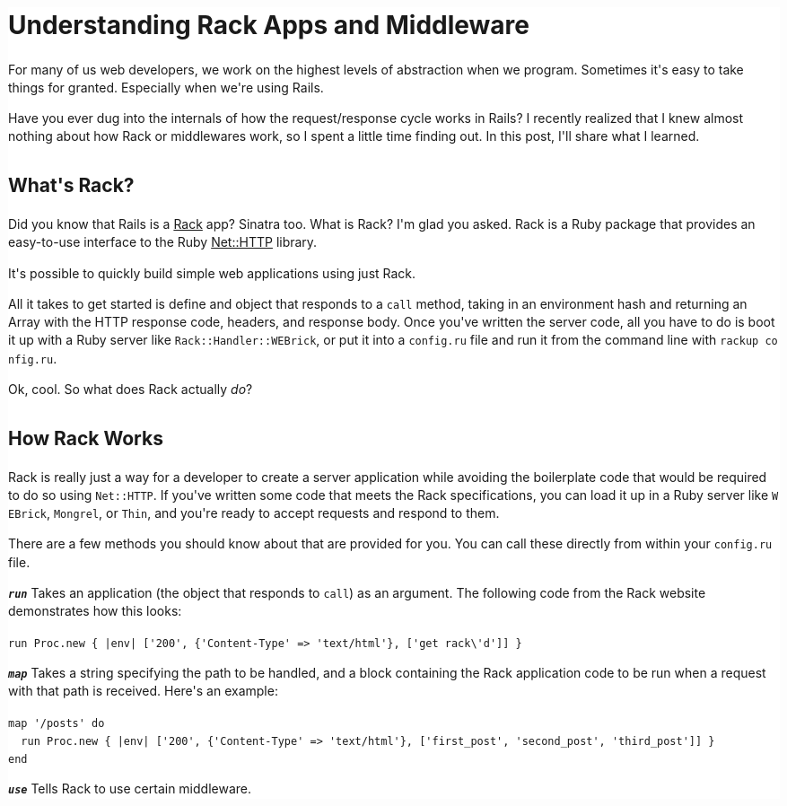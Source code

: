 # Understanding Rack Apps and Middleware

For many of us web developers, we work on the highest levels of abstraction when we program. Sometimes it's easy to take things for granted. Especially when we're using Rails.

Have you ever dug into the internals of how the request/response cycle works in Rails? I recently realized that I knew almost nothing about how Rack or middlewares work, so I spent a little time finding out. In this post, I'll share what I learned.

## What's Rack?

Did you know that Rails is a [Rack](http://rack.github.io/) app? Sinatra too. What is Rack? I'm glad you asked. Rack is a Ruby package that provides an easy-to-use interface to the Ruby [Net::HTTP](http://ruby-doc.org/stdlib-2.2.0/libdoc/net/http/rdoc/Net/HTTP.html) library.

It's possible to quickly build simple web applications using just Rack.

All it takes to get started is define and object that responds to a `call` method, taking in an environment hash and returning an Array with the HTTP response code, headers, and response body. Once you've written the server code, all you have to do is boot it up with a Ruby server like `Rack::Handler::WEBrick`, or put it into a `config.ru` file and run it from the command line with `rackup config.ru`.

Ok, cool. So what does Rack actually _do_?

## How Rack Works

Rack is really just a way for a developer to create a server application while avoiding the boilerplate code that would be required to do so using `Net::HTTP`. If you've written some code that meets the Rack specifications, you can load it up in a Ruby server like `WEBrick`, `Mongrel`, or `Thin`, and you're ready to accept requests and respond to them.

There are a few methods you should know about that are provided for you. You can call these directly from within your `config.ru` file.

***`run`***
Takes an application (the object that responds to `call`) as an argument. The following code from the Rack website demonstrates how this looks:

```
run Proc.new { |env| ['200', {'Content-Type' => 'text/html'}, ['get rack\'d']] }
```

***`map`***
Takes a string specifying the path to be handled, and a block containing the Rack application code to be run when a request with that path is received. Here's an example:

```
map '/posts' do
  run Proc.new { |env| ['200', {'Content-Type' => 'text/html'}, ['first_post', 'second_post', 'third_post']] }
end
```

***`use`***
Tells Rack to use certain middleware.
